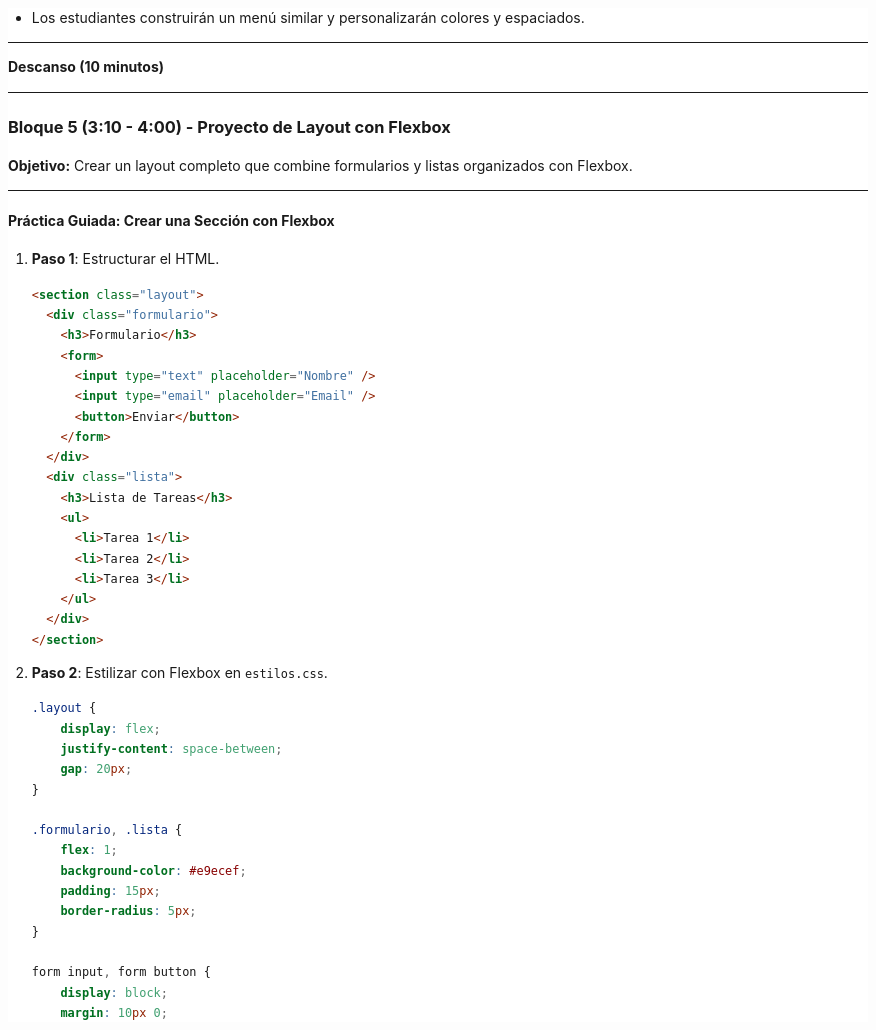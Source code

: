 - Los estudiantes construirán un menú similar y personalizarán colores y espaciados.

---

**Descanso (10 minutos)**

---

### **Bloque 5 (3:10 - 4:00) - Proyecto de Layout con Flexbox**

**Objetivo:** Crear un layout completo que combine formularios y listas organizados con Flexbox.

---

#### **Práctica Guiada: Crear una Sección con Flexbox**

1. **Paso 1**: Estructurar el HTML.

   ```html
   <section class="layout">
     <div class="formulario">
       <h3>Formulario</h3>
       <form>
         <input type="text" placeholder="Nombre" />
         <input type="email" placeholder="Email" />
         <button>Enviar</button>
       </form>
     </div>
     <div class="lista">
       <h3>Lista de Tareas</h3>
       <ul>
         <li>Tarea 1</li>
         <li>Tarea 2</li>
         <li>Tarea 3</li>
       </ul>
     </div>
   </section>
   ```

2. **Paso 2**: Estilizar con Flexbox en `estilos.css`.

   ```css
   .layout {
       display: flex;
       justify-content: space-between;
       gap: 20px;
   }

   .formulario, .lista {
       flex: 1;
       background-color: #e9ecef;
       padding: 15px;
       border-radius: 5px;
   }

   form input, form button {
       display: block;
       margin: 10px 0;

   ```
